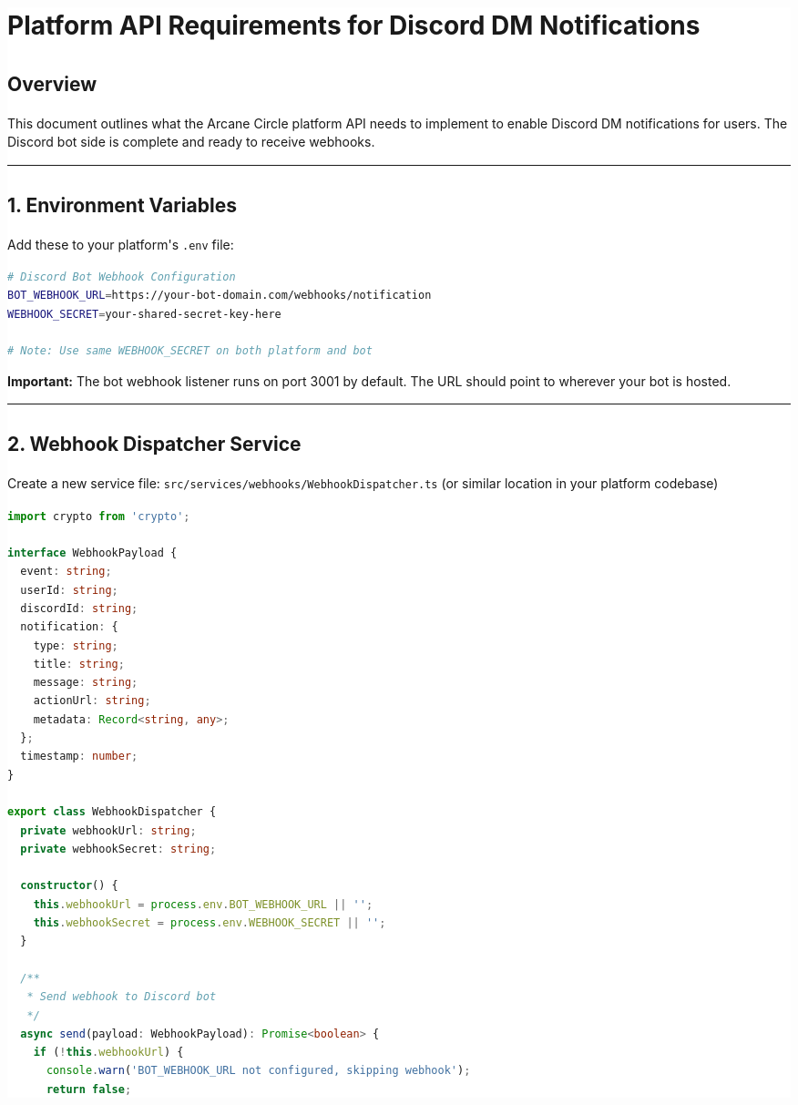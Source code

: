 # Platform API Requirements for Discord DM Notifications

## Overview
This document outlines what the Arcane Circle platform API needs to implement to enable Discord DM notifications for users. The Discord bot side is complete and ready to receive webhooks.

---

## 1. Environment Variables

Add these to your platform's `.env` file:

```bash
# Discord Bot Webhook Configuration
BOT_WEBHOOK_URL=https://your-bot-domain.com/webhooks/notification
WEBHOOK_SECRET=your-shared-secret-key-here

# Note: Use same WEBHOOK_SECRET on both platform and bot
```

**Important:** The bot webhook listener runs on port 3001 by default. The URL should point to wherever your bot is hosted.

---

## 2. Webhook Dispatcher Service

Create a new service file: `src/services/webhooks/WebhookDispatcher.ts` (or similar location in your platform codebase)

```typescript
import crypto from 'crypto';

interface WebhookPayload {
  event: string;
  userId: string;
  discordId: string;
  notification: {
    type: string;
    title: string;
    message: string;
    actionUrl: string;
    metadata: Record<string, any>;
  };
  timestamp: number;
}

export class WebhookDispatcher {
  private webhookUrl: string;
  private webhookSecret: string;

  constructor() {
    this.webhookUrl = process.env.BOT_WEBHOOK_URL || '';
    this.webhookSecret = process.env.WEBHOOK_SECRET || '';
  }

  /**
   * Send webhook to Discord bot
   */
  async send(payload: WebhookPayload): Promise<boolean> {
    if (!this.webhookUrl) {
      console.warn('BOT_WEBHOOK_URL not configured, skipping webhook');
      return false;
```